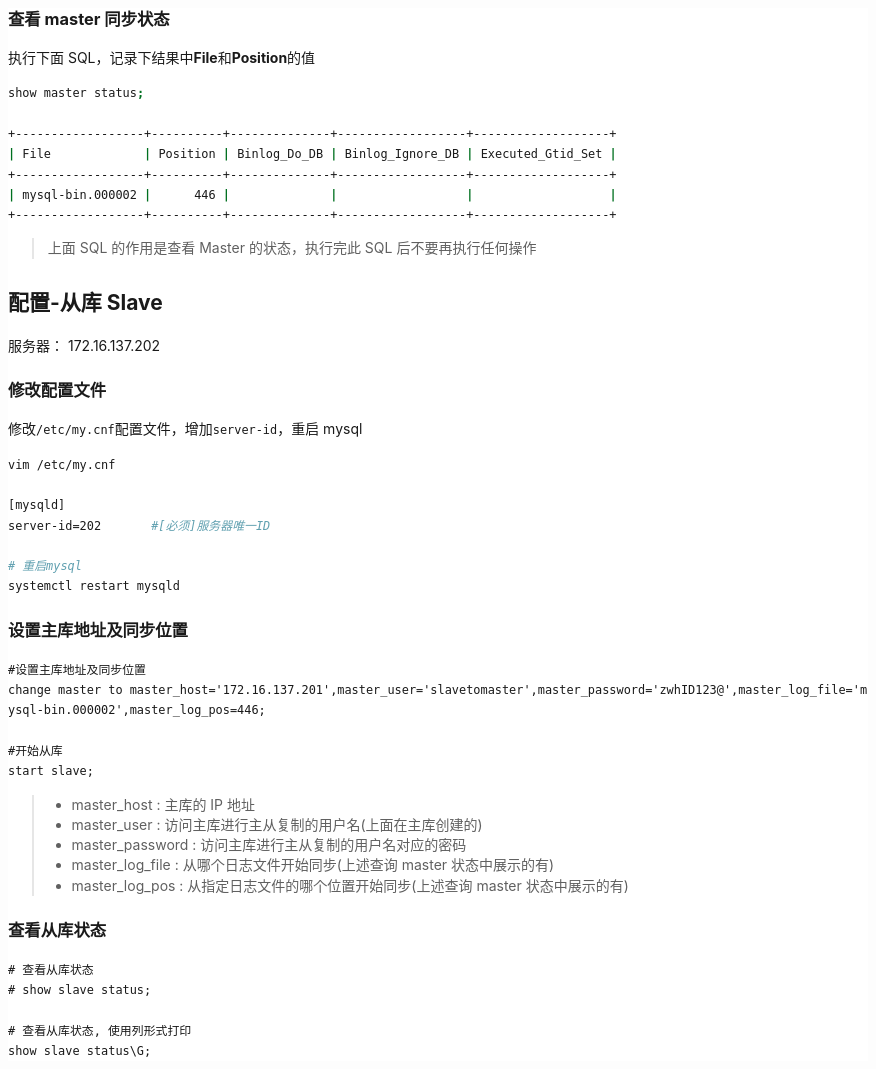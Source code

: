 ### 查看 master 同步状态

执行下面 SQL，记录下结果中**File**和**Position**的值

```bash
show master status;

+------------------+----------+--------------+------------------+-------------------+
| File             | Position | Binlog_Do_DB | Binlog_Ignore_DB | Executed_Gtid_Set |
+------------------+----------+--------------+------------------+-------------------+
| mysql-bin.000002 |      446 |              |                  |                   |
+------------------+----------+--------------+------------------+-------------------+
```

> 上面 SQL 的作用是查看 Master 的状态，执行完此 SQL 后不要再执行任何操作

## 配置-从库 Slave

服务器： 172.16.137.202

### 修改配置文件

修改`/etc/my.cnf`配置文件，增加`server-id`，重启 mysql

```bash
vim /etc/my.cnf

[mysqld]
server-id=202      	#[必须]服务器唯一ID

# 重启mysql
systemctl restart mysqld
```

### 设置主库地址及同步位置

```mysql
#设置主库地址及同步位置
change master to master_host='172.16.137.201',master_user='slavetomaster',master_password='zwhID123@',master_log_file='mysql-bin.000002',master_log_pos=446;

#开始从库
start slave;
```

> - master_host : 主库的 IP 地址
> - master_user : 访问主库进行主从复制的用户名(上面在主库创建的)
> - master_password : 访问主库进行主从复制的用户名对应的密码
> - master_log_file : 从哪个日志文件开始同步(上述查询 master 状态中展示的有)
> - master_log_pos : 从指定日志文件的哪个位置开始同步(上述查询 master 状态中展示的有)

### 查看从库状态

```mysql
# 查看从库状态
# show slave status;

# 查看从库状态, 使用列形式打印
show slave status\G;
```

